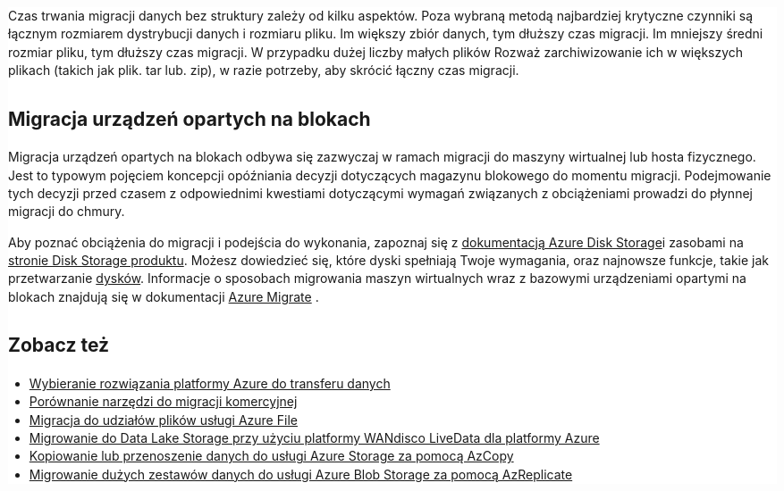 Czas trwania migracji danych bez struktury zależy od kilku aspektów. Poza wybraną metodą najbardziej krytyczne czynniki są łącznym rozmiarem dystrybucji danych i rozmiaru pliku. Im większy zbiór danych, tym dłuższy czas migracji. Im mniejszy średni rozmiar pliku, tym dłuższy czas migracji. W przypadku dużej liczby małych plików Rozważ zarchiwizowanie ich w większych plikach (takich jak plik. tar lub. zip), w razie potrzeby, aby skrócić łączny czas migracji.

## <a name="migration-of-block-based-devices"></a>Migracja urządzeń opartych na blokach

Migracja urządzeń opartych na blokach odbywa się zazwyczaj w ramach migracji do maszyny wirtualnej lub hosta fizycznego. Jest to typowym pojęciem koncepcji opóźniania decyzji dotyczących magazynu blokowego do momentu migracji. Podejmowanie tych decyzji przed czasem z odpowiednimi kwestiami dotyczącymi wymagań związanych z obciążeniami prowadzi do płynnej migracji do chmury.

Aby poznać obciążenia do migracji i podejścia do wykonania, zapoznaj się z [dokumentacją Azure Disk Storage](/azure/virtual-machines/disks-types)i zasobami na [stronie Disk Storage produktu](https://azure.microsoft.com/services/storage/disks/#resources). Możesz dowiedzieć się, które dyski spełniają Twoje wymagania, oraz najnowsze funkcje, takie jak przetwarzanie [dysków](/azure/virtual-machines/disk-bursting). Informacje o sposobach migrowania maszyn wirtualnych wraz z bazowymi urządzeniami opartymi na blokach znajdują się w dokumentacji [Azure Migrate](/azure/migrate/) .

## <a name="see-also"></a>Zobacz też

- [Wybieranie rozwiązania platformy Azure do transferu danych](/azure/storage/common/storage-choose-data-transfer-solution)
- [Porównanie narzędzi do migracji komercyjnej](../solution-integration/validated-partners/data-management/migration-tools-comparison.md)
- [Migracja do udziałów plików usługi Azure File](/azure/storage/files/storage-files-migration-overview)
- [Migrowanie do Data Lake Storage przy użyciu platformy WANdisco LiveData dla platformy Azure](/azure/storage/blobs/migrate-gen2-wandisco-live-data-platform)
- [Kopiowanie lub przenoszenie danych do usługi Azure Storage za pomocą AzCopy](https://aka.ms/azcopy)
- [Migrowanie dużych zestawów danych do usługi Azure Blob Storage za pomocą AzReplicate](https://github.com/Azure/AzReplicate/tree/master/)